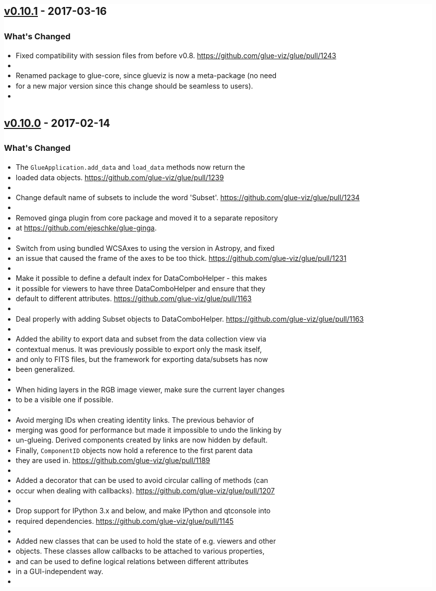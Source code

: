 ## [v0.10.1](https://github.com/glue-viz/glue/compare/v0.10.0...v0.10.1) - 2017-03-16

### What's Changed

- Fixed compatibility with session files from before v0.8. https://github.com/glue-viz/glue/pull/1243
- 
- Renamed package to glue-core, since glueviz is now a meta-package (no need
- for a new major version since this change should be seamless to users).
- 

## [v0.10.0](https://github.com/glue-viz/glue/compare/v0.9.1...v0.10.0) - 2017-02-14

### What's Changed

- The `GlueApplication.add_data` and `load_data` methods now return the
- loaded data objects. https://github.com/glue-viz/glue/pull/1239
- 
- Change default name of subsets to include the word 'Subset'. https://github.com/glue-viz/glue/pull/1234
- 
- Removed ginga plugin from core package and moved it to a separate repository
- at https://github.com/ejeschke/glue-ginga.
- 
- Switch from using bundled WCSAxes to using the version in Astropy, and fixed
- an issue that caused the frame of the axes to be too thick. https://github.com/glue-viz/glue/pull/1231
- 
- Make it possible to define a default index for DataComboHelper - this makes
- it possible for viewers to have three DataComboHelper and ensure that they
- default to different attributes. https://github.com/glue-viz/glue/pull/1163
- 
- Deal properly with adding Subset objects to DataComboHelper. https://github.com/glue-viz/glue/pull/1163
- 
- Added the ability to export data and subset from the data collection view via
- contextual menus. It was previously possible to export only the mask itself,
- and only to FITS files, but the framework for exporting data/subsets has now
- been generalized.
- 
- When hiding layers in the RGB image viewer, make sure the current layer changes
- to be a visible one if possible.
- 
- Avoid merging IDs when creating identity links. The previous behavior of
- merging was good for performance but made it impossible to undo the linking by
- un-glueing. Derived components created by links are now hidden by default.
- Finally, `ComponentID` objects now hold a reference to the first parent data
- they are used in. https://github.com/glue-viz/glue/pull/1189
- 
- Added a decorator that can be used to avoid circular calling of methods (can
- occur when dealing with callbacks). https://github.com/glue-viz/glue/pull/1207
- 
- Drop support for IPython 3.x and below, and make IPython and qtconsole into
- required dependencies. https://github.com/glue-viz/glue/pull/1145
- 
- Added new classes that can be used to hold the state of e.g. viewers and other
- objects. These classes allow callbacks to be attached to various properties,
- and can be used to define logical relations between different attributes
- in a GUI-independent way.
- 